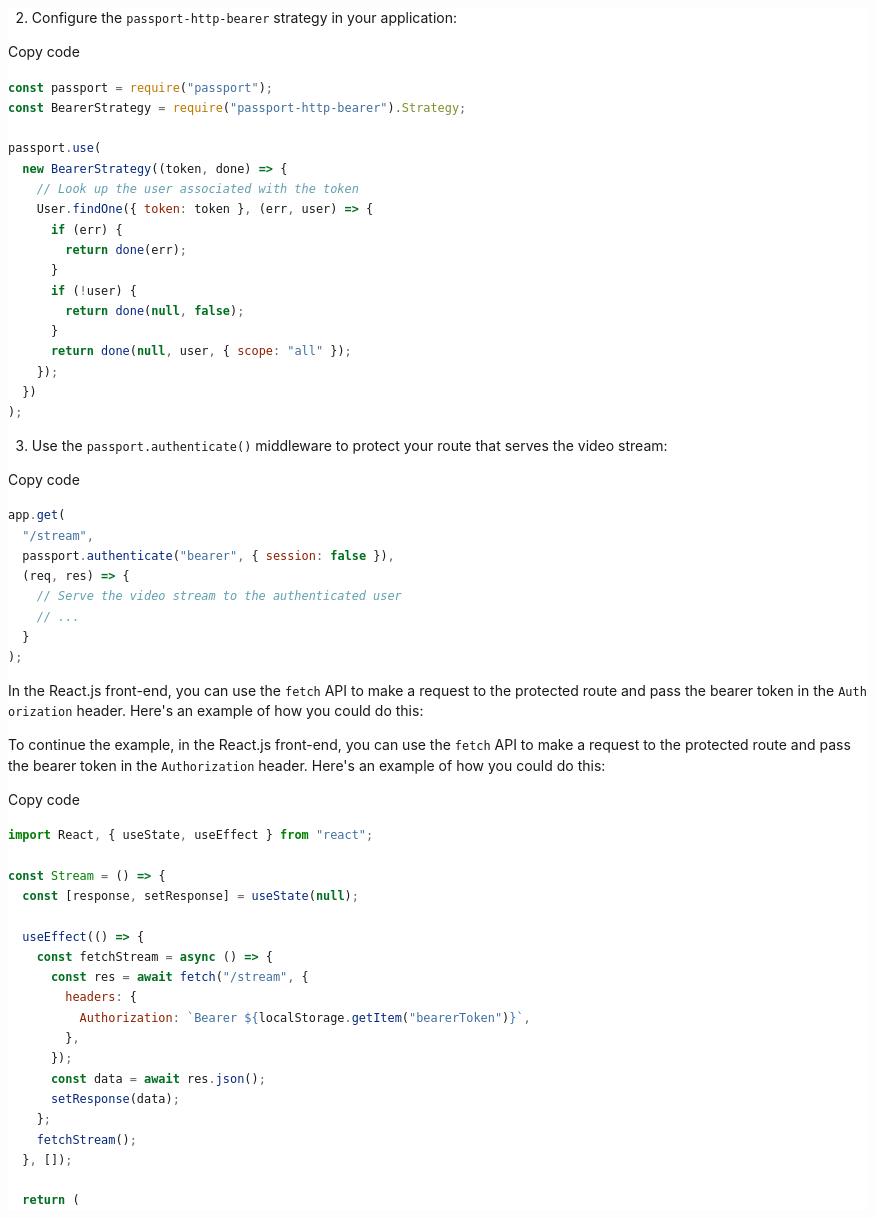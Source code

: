 2.  Configure the `passport-http-bearer` strategy in your application:

Copy code

```js
const passport = require("passport");
const BearerStrategy = require("passport-http-bearer").Strategy;

passport.use(
  new BearerStrategy((token, done) => {
    // Look up the user associated with the token
    User.findOne({ token: token }, (err, user) => {
      if (err) {
        return done(err);
      }
      if (!user) {
        return done(null, false);
      }
      return done(null, user, { scope: "all" });
    });
  })
);
```

3.  Use the `passport.authenticate()` middleware to protect your route that serves the video stream:

Copy code

```js
app.get(
  "/stream",
  passport.authenticate("bearer", { session: false }),
  (req, res) => {
    // Serve the video stream to the authenticated user
    // ...
  }
);
```

In the React.js front-end, you can use the `fetch` API to make a request to the protected route and pass the bearer token in the `Authorization` header. Here's an example of how you could do this:

To continue the example, in the React.js front-end, you can use the `fetch` API to make a request to the protected route and pass the bearer token in the `Authorization` header. Here's an example of how you could do this:

Copy code

```js
import React, { useState, useEffect } from "react";

const Stream = () => {
  const [response, setResponse] = useState(null);

  useEffect(() => {
    const fetchStream = async () => {
      const res = await fetch("/stream", {
        headers: {
          Authorization: `Bearer ${localStorage.getItem("bearerToken")}`,
        },
      });
      const data = await res.json();
      setResponse(data);
    };
    fetchStream();
  }, []);

  return (
```